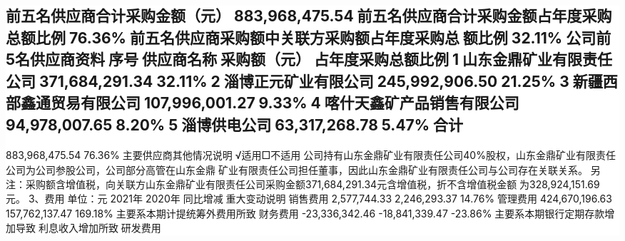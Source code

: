 前五名供应商合计采购金额（元）
883,968,475.54
前五名供应商合计采购金额占年度采购总额比例
76.36%
前五名供应商采购额中关联方采购额占年度采购总
额比例
32.11%
公司前5名供应商资料
序号
供应商名称
采购额（元）
占年度采购总额比例
1
山东金鼎矿业有限责任公司
371,684,291.34
32.11%
2
淄博正元矿业有限公司
245,992,906.50
21.25%
3
新疆西部鑫通贸易有限公司
107,996,001.27
9.33%
4
喀什天鑫矿产品销售有限公司
94,978,007.65
8.20%
5
淄博供电公司
63,317,268.78
5.47%
合计
--
883,968,475.54
76.36%
主要供应商其他情况说明
√适用□不适用
公司持有山东金鼎矿业有限责任公司40%股权，山东金鼎矿业有限责任公司为公司参股公司，公司部分高管在山东金鼎
矿业有限责任公司担任董事，因此山东金鼎矿业有限责任公司与公司存在关联关系。
另注：采购额含增值税，向关联方山东金鼎矿业有限责任公司采购金额371,684,291.34元含增值税，折不含增值税金额
为328,924,151.69元。
3、费用
单位：元
2021年
2020年
同比增减
重大变动说明
销售费用
2,577,744.33
2,246,293.37
14.76%
管理费用
424,670,196.63
157,762,137.47
169.18%
主要系本期计提统筹外费用所致
财务费用
-23,336,342.46
-18,841,339.47
-23.86%
主要系本期银行定期存款增加导致
利息收入增加所致
研发费用